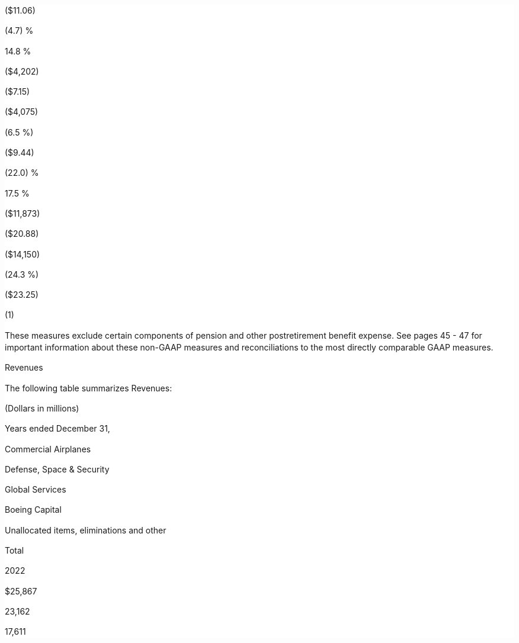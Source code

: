 ($11.06)

(4.7) %

14.8  %

($4,202)

($7.15)

($4,075)

(6.5 %)

($9.44)

(22.0) %

17.5  %

($11,873)

($20.88)

($14,150)

(24.3 %)

($23.25)

(1)

These  measures  exclude  certain  components  of  pension  and  other  postretirement  benefit  expense.  See  pages  45  -  47  for  important
information about these non-GAAP measures and reconciliations to the most directly comparable GAAP measures.

Revenues

The following table summarizes Revenues:

(Dollars in millions)

Years ended December 31,

Commercial Airplanes

Defense, Space & Security

Global Services

Boeing Capital

Unallocated items, eliminations and other

Total

2022

$25,867

23,162

17,611
